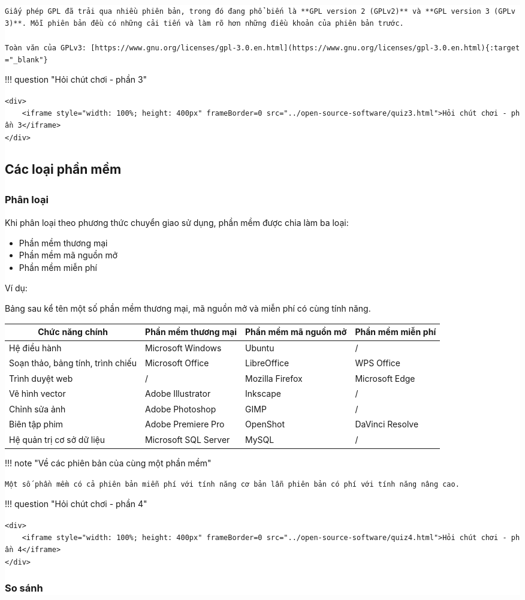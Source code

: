     Giấy phép GPL đã trải qua nhiều phiên bản, trong đó đang phổ biến là **GPL version 2 (GPLv2)** và **GPL version 3 (GPLv3)**. Mỗi phiên bản đều có những cải tiến và làm rõ hơn những điều khoản của phiên bản trước.

    Toàn văn của GPLv3: [https://www.gnu.org/licenses/gpl-3.0.en.html](https://www.gnu.org/licenses/gpl-3.0.en.html){:target="_blank"}

!!! question "Hỏi chút chơi - phần 3"
    
    <div>
        <iframe style="width: 100%; height: 400px" frameBorder=0 src="../open-source-software/quiz3.html">Hỏi chút chơi - phần 3</iframe>
    </div>

## Các loại phần mềm

### Phân loại

Khi phân loại theo phương thức chuyển giao sử dụng, phần mềm được chia làm ba loại:  

- Phần mềm thương mại
- Phần mềm mã nguồn mở
- Phần mềm miễn phí 

Ví dụ:

Bảng sau kể tên một số phần mềm thương mại, mã nguồn mở và miễn phí có cùng tính năng.

| Chức năng chính | Phần mềm thương mại | Phần mềm mã nguồn mở | Phần mềm miễn phí |
| --- | --- | --- | --- |
| Hệ điều hành | Microsoft Windows | Ubuntu | / |
| Soạn thảo, bảng tính, trình chiếu | Microsoft Office | LibreOffice | WPS Office |
| Trình duyệt web | / | Mozilla Firefox | Microsoft Edge |
| Vẽ hình vector | Adobe Illustrator | Inkscape | / |
| Chỉnh sửa ảnh | Adobe Photoshop | GIMP | / |
| Biên tập phim | Adobe Premiere Pro | OpenShot | DaVinci Resolve |
| Hệ quản trị cơ sở dữ liệu | Microsoft SQL Server | MySQL | / |

!!! note "Về các phiên bản của cùng một phần mềm"
    
    Một số phần mềm có cả phiên bản miễn phí với tính năng cơ bản lẫn phiên bản có phí với tính năng nâng cao.

!!! question "Hỏi chút chơi - phần 4"
    
    <div>
        <iframe style="width: 100%; height: 400px" frameBorder=0 src="../open-source-software/quiz4.html">Hỏi chút chơi - phần 4</iframe>
    </div>

### So sánh
